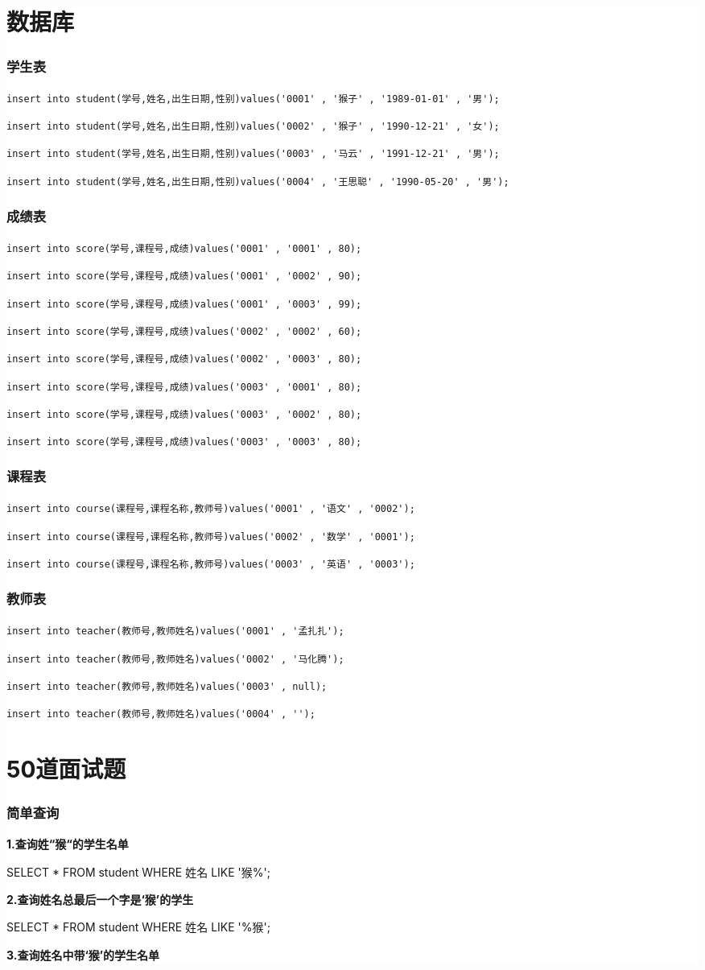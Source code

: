 # 数据库

### 学生表
`insert into student(学号,姓名,出生日期,性别)values('0001' , '猴子' , '1989-01-01' , '男');`

`insert into student(学号,姓名,出生日期,性别)values('0002' , '猴子' , '1990-12-21' , '女');`

`insert into student(学号,姓名,出生日期,性别)values('0003' , '马云' , '1991-12-21' , '男');`

`insert into student(学号,姓名,出生日期,性别)values('0004' , '王思聪' , '1990-05-20' , '男');`

### 成绩表
`insert into score(学号,课程号,成绩)values('0001' , '0001' , 80);`

`insert into score(学号,课程号,成绩)values('0001' , '0002' , 90);`

`insert into score(学号,课程号,成绩)values('0001' , '0003' , 99);`

`insert into score(学号,课程号,成绩)values('0002' , '0002' , 60);`

`insert into score(学号,课程号,成绩)values('0002' , '0003' , 80);`

`insert into score(学号,课程号,成绩)values('0003' , '0001' , 80);`

`insert into score(学号,课程号,成绩)values('0003' , '0002' , 80);`

`insert into score(学号,课程号,成绩)values('0003' , '0003' , 80);`

### 课程表
`insert into course(课程号,课程名称,教师号)values('0001' , '语文' , '0002');`

`insert into course(课程号,课程名称,教师号)values('0002' , '数学' , '0001');`

`insert into course(课程号,课程名称,教师号)values('0003' , '英语' , '0003');`

### 教师表
`insert into teacher(教师号,教师姓名)values('0001' , '孟扎扎');`

`insert into teacher(教师号,教师姓名)values('0002' , '马化腾');`

`insert into teacher(教师号,教师姓名)values('0003' , null);`

`insert into teacher(教师号,教师姓名)values('0004' , '');`

# 50道面试题
### 简单查询
**1.查询姓“猴“的学生名单**
       
SELECT * FROM student WHERE 姓名 LIKE '猴%';       
       
**2.查询姓名总最后一个字是‘猴’的学生**
       
SELECT * FROM student WHERE 姓名 LIKE '%猴';       
       
**3.查询姓名中带‘猴’的学生名单**
       